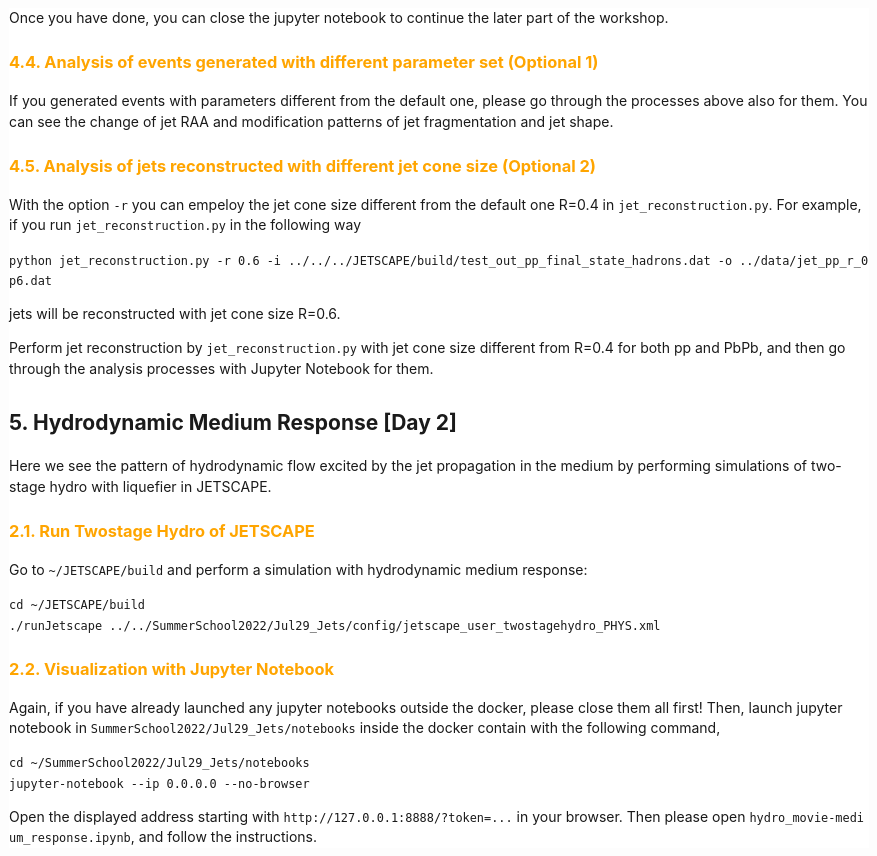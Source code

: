 Once you have done, you can close the jupyter notebook to continue the later part of the workshop. 


### <span style="color: orange; ">4.4. Analysis of events generated with different parameter set (Optional 1)</span>

If you generated events with parameters different from the default one, 
please go through the processes above also for them. 
You can see the change of jet RAA and modification patterns of jet fragmentation and jet shape.

### <span style="color: orange; ">4.5. Analysis of jets reconstructed with different jet cone size (Optional 2)</span>

With the option `-r` you can empeloy the jet cone size different from the default one R=0.4 in `jet_reconstruction.py`. For example, if you run `jet_reconstruction.py` in the following way
```
python jet_reconstruction.py -r 0.6 -i ../../../JETSCAPE/build/test_out_pp_final_state_hadrons.dat -o ../data/jet_pp_r_0p6.dat
```
jets will be reconstructed with jet cone size R=0.6. 

Perform jet reconstruction by `jet_reconstruction.py` with jet cone size different from R=0.4 for both pp and PbPb, and then go through the analysis processes with Jupyter Notebook for them. 





## <b>5. Hydrodynamic Medium Response [Day 2]</b>
Here we see the pattern of hydrodynamic flow excited by the jet propagation in the medium by performing simulations of two-stage hydro with liquefier in JETSCAPE. 

### <span style="color: orange; ">2.1. Run Twostage Hydro of JETSCAPE</span>

Go to `~/JETSCAPE/build` and perform a simulation with hydrodynamic medium response: 

```
cd ~/JETSCAPE/build
./runJetscape ../../SummerSchool2022/Jul29_Jets/config/jetscape_user_twostagehydro_PHYS.xml 
```

### <span style="color: orange; ">2.2. Visualization with Jupyter Notebook</span>

Again, if you have already launched any jupyter notebooks outside the docker, please close them all first! Then, launch jupyter notebook in `SummerSchool2022/Jul29_Jets/notebooks` inside the docker contain with the following command,

```
cd ~/SummerSchool2022/Jul29_Jets/notebooks
jupyter-notebook --ip 0.0.0.0 --no-browser
```

Open the displayed address starting with `http://127.0.0.1:8888/?token=...` in your browser. 
Then please open `hydro_movie-medium_response.ipynb`, and follow the instructions.
